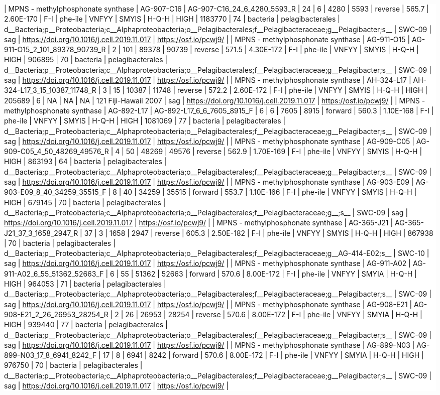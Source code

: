 | MPNS - methylphosphonate synthase              | AG-907-C16 | AG-907-C16_24_6_4280_5593_R      | 24     | 6           | 4280   | 5593   | reverse | 565.7        | 2.60E-170  | F-I                      | phe-ile                  | VNFYY        | SMYIS        | H-Q-H          | HIGH       | 1183770        | 74                         | bacteria | pelagibacterales  | d__Bacteria;p__Proteobacteria;c__Alphaproteobacteria;o__Pelagibacterales;f__Pelagibacteraceae;g__Pelagibacter;s__   | SWC-09               | sag           | https://doi.org/10.1016/j.cell.2019.11.017 | https://osf.io/pcwj9/ |
| MPNS - methylphosphonate synthase              | AG-911-O15 | AG-911-O15_2_101_89378_90739_R   | 2      | 101         | 89378  | 90739  | reverse | 571.5        | 4.30E-172  | F-I                      | phe-ile                  | VNFYY        | SMYIS        | H-Q-H          | HIGH       | 906895         | 70                         | bacteria | pelagibacterales  | d__Bacteria;p__Proteobacteria;c__Alphaproteobacteria;o__Pelagibacterales;f__Pelagibacteraceae;g__Pelagibacter;s__   | SWC-09               | sag           | https://doi.org/10.1016/j.cell.2019.11.017 | https://osf.io/pcwj9/ |
| MPNS - methylphosphonate synthase              | AH-324-L17 | AH-324-L17_3_15_10387_11748_R    | 3      | 15          | 10387  | 11748  | reverse | 572.2        | 2.60E-172  | F-I                      | phe-ile                  | VNFYY        | SMYIS        | H-Q-H          | HIGH       | 205689         | 6                          | NA       | NA                | NA                                                                                                                  | 121 Fiji-Hawaii 2007 | sag           | https://doi.org/10.1016/j.cell.2019.11.017 | https://osf.io/pcwj9/ |
| MPNS - methylphosphonate synthase              | AG-892-L17 | AG-892-L17_6_6_7605_8915_F       | 6      | 6           | 7605   | 8915   | forward | 560.3        | 1.10E-168  | F-I                      | phe-ile                  | VNFYY        | SMYIS        | H-Q-H          | HIGH       | 1081069        | 77                         | bacteria | pelagibacterales  | d__Bacteria;p__Proteobacteria;c__Alphaproteobacteria;o__Pelagibacterales;f__Pelagibacteraceae;g__Pelagibacter;s__   | SWC-09               | sag           | https://doi.org/10.1016/j.cell.2019.11.017 | https://osf.io/pcwj9/ |
| MPNS - methylphosphonate synthase              | AG-909-C05 | AG-909-C05_4_50_48269_49576_R    | 4      | 50          | 48269  | 49576  | reverse | 562.9        | 1.70E-169  | F-I                      | phe-ile                  | VNFYY        | SMYIS        | H-Q-H          | HIGH       | 863193         | 64                         | bacteria | pelagibacterales  | d__Bacteria;p__Proteobacteria;c__Alphaproteobacteria;o__Pelagibacterales;f__Pelagibacteraceae;g__Pelagibacter;s__   | SWC-09               | sag           | https://doi.org/10.1016/j.cell.2019.11.017 | https://osf.io/pcwj9/ |
| MPNS - methylphosphonate synthase              | AG-903-E09 | AG-903-E09_8_40_34259_35515_F    | 8      | 40          | 34259  | 35515  | forward | 553.7        | 1.10E-166  | F-I                      | phe-ile                  | VNFYY        | SMYIS        | H-Q-H          | HIGH       | 679145         | 70                         | bacteria | pelagibacterales  | d__Bacteria;p__Proteobacteria;c__Alphaproteobacteria;o__Pelagibacterales;f__Pelagibacteraceae;g__;s__               | SWC-09               | sag           | https://doi.org/10.1016/j.cell.2019.11.017 | https://osf.io/pcwj9/ |
| MPNS - methylphosphonate synthase              | AG-365-J21 | AG-365-J21_37_3_1658_2947_R      | 37     | 3           | 1658   | 2947   | reverse | 605.3        | 2.50E-182  | F-I                      | phe-ile                  | VNFYY        | SMYIS        | H-Q-H          | HIGH       | 867938         | 70                         | bacteria | pelagibacterales  | d__Bacteria;p__Proteobacteria;c__Alphaproteobacteria;o__Pelagibacterales;f__Pelagibacteraceae;g__AG-414-E02;s__     | SWC-10               | sag           | https://doi.org/10.1016/j.cell.2019.11.017 | https://osf.io/pcwj9/ |
| MPNS - methylphosphonate synthase              | AG-911-A02 | AG-911-A02_6_55_51362_52663_F    | 6      | 55          | 51362  | 52663  | forward | 570.6        | 8.00E-172  | F-I                      | phe-ile                  | VNFYY        | SMYIA        | H-Q-H          | HIGH       | 964053         | 71                         | bacteria | pelagibacterales  | d__Bacteria;p__Proteobacteria;c__Alphaproteobacteria;o__Pelagibacterales;f__Pelagibacteraceae;g__Pelagibacter;s__   | SWC-09               | sag           | https://doi.org/10.1016/j.cell.2019.11.017 | https://osf.io/pcwj9/ |
| MPNS - methylphosphonate synthase              | AG-908-E21 | AG-908-E21_2_26_26953_28254_R    | 2      | 26          | 26953  | 28254  | reverse | 570.6        | 8.00E-172  | F-I                      | phe-ile                  | VNFYY        | SMYIA        | H-Q-H          | HIGH       | 939440         | 77                         | bacteria | pelagibacterales  | d__Bacteria;p__Proteobacteria;c__Alphaproteobacteria;o__Pelagibacterales;f__Pelagibacteraceae;g__Pelagibacter;s__   | SWC-09               | sag           | https://doi.org/10.1016/j.cell.2019.11.017 | https://osf.io/pcwj9/ |
| MPNS - methylphosphonate synthase              | AG-899-N03 | AG-899-N03_17_8_6941_8242_F      | 17     | 8           | 6941   | 8242   | forward | 570.6        | 8.00E-172  | F-I                      | phe-ile                  | VNFYY        | SMYIA        | H-Q-H          | HIGH       | 976750         | 70                         | bacteria | pelagibacterales  | d__Bacteria;p__Proteobacteria;c__Alphaproteobacteria;o__Pelagibacterales;f__Pelagibacteraceae;g__Pelagibacter;s__   | SWC-09               | sag           | https://doi.org/10.1016/j.cell.2019.11.017 | https://osf.io/pcwj9/ |